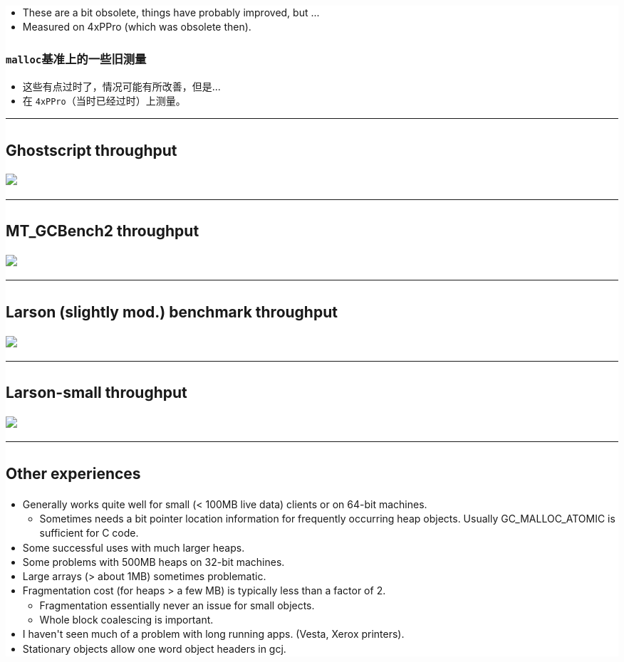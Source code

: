 - These are a bit obsolete, things have probably improved, but ...
- Measured on 4xPPro (which was obsolete then).

### `malloc`基准上的一些旧测量

- 这些有点过时了，情况可能有所改善，但是...
- 在 `4xPPro`（当时已经过时）上测量。

---

## Ghostscript throughput

![](https://raw.githubusercontent.com/danyow/picgo/main/20220409201114.png)

---

## MT_GCBench2 throughput

![](https://raw.githubusercontent.com/danyow/picgo/main/20220409201152.png)

---

## Larson (slightly mod.) benchmark throughput

![](https://raw.githubusercontent.com/danyow/picgo/main/20220409201215.png)

---

## Larson-small throughput

![](https://raw.githubusercontent.com/danyow/picgo/main/20220409201301.png)

---

## Other experiences

- Generally works quite well for small (< 100MB live data)
  clients or on 64-bit machines.
  - Sometimes needs a bit pointer location information for frequently occurring
    heap objects. Usually GC_MALLOC_ATOMIC is sufficient for C code.
- Some successful uses with much larger heaps.
- Some problems with 500MB heaps on 32-bit machines.
- Large arrays (> about 1MB) sometimes problematic.
- Fragmentation cost (for heaps > a few MB) is typically less than a factor of
  2.
  - Fragmentation essentially never an issue for small objects.
  - Whole block coalescing is important.
- I haven't seen much of a problem with long running apps.
  (Vesta, Xerox printers).
- Stationary objects allow one word object headers in gcj.
